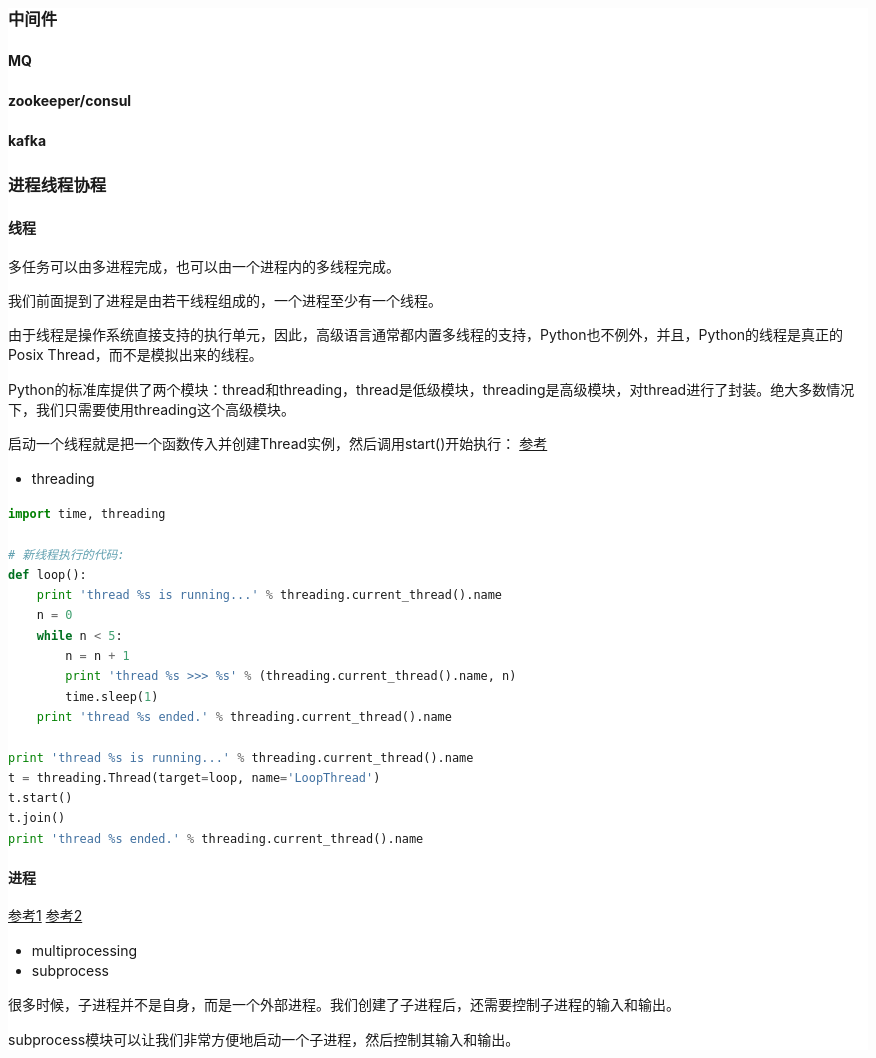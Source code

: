 ### 中间件
#### MQ
#### zookeeper/consul
#### kafka

### 进程线程协程
#### 线程
多任务可以由多进程完成，也可以由一个进程内的多线程完成。

我们前面提到了进程是由若干线程组成的，一个进程至少有一个线程。

由于线程是操作系统直接支持的执行单元，因此，高级语言通常都内置多线程的支持，Python也不例外，并且，Python的线程是真正的Posix Thread，而不是模拟出来的线程。

Python的标准库提供了两个模块：thread和threading，thread是低级模块，threading是高级模块，对thread进行了封装。绝大多数情况下，我们只需要使用threading这个高级模块。

启动一个线程就是把一个函数传入并创建Thread实例，然后调用start()开始执行：
[参考](https://www.liaoxuefeng.com/wiki/001374738125095c955c1e6d8bb493182103fac9270762a000/001386832360548a6491f20c62d427287739fcfa5d5be1f000)
+ threading

```python
import time, threading

# 新线程执行的代码:
def loop():
    print 'thread %s is running...' % threading.current_thread().name
    n = 0
    while n < 5:
        n = n + 1
        print 'thread %s >>> %s' % (threading.current_thread().name, n)
        time.sleep(1)
    print 'thread %s ended.' % threading.current_thread().name

print 'thread %s is running...' % threading.current_thread().name
t = threading.Thread(target=loop, name='LoopThread')
t.start()
t.join()
print 'thread %s ended.' % threading.current_thread().name
```

#### 进程

[参考1](https://www.liaoxuefeng.com/wiki/0014316089557264a6b348958f449949df42a6d3a2e542c000/001431927781401bb47ccf187b24c3b955157bb12c5882d000)
[参考2](https://www.cnblogs.com/linhaifeng/articles/7428874.html)

+ multiprocessing
+ subprocess

很多时候，子进程并不是自身，而是一个外部进程。我们创建了子进程后，还需要控制子进程的输入和输出。

subprocess模块可以让我们非常方便地启动一个子进程，然后控制其输入和输出。
